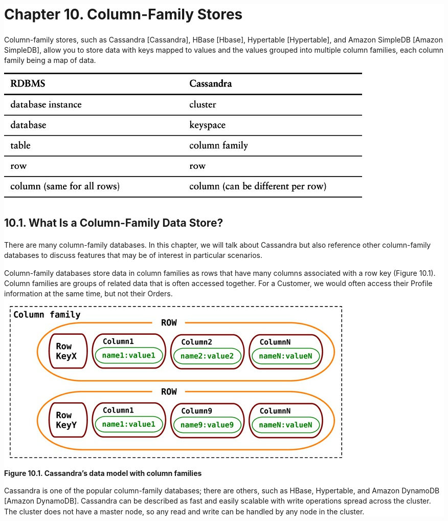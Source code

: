 # Chapter 10. Column-Family Stores

Column-family stores, such as Cassandra [Cassandra], HBase [Hbase], Hypertable [Hypertable], and
Amazon SimpleDB [Amazon SimpleDB], allow you to store data with keys mapped to values and the
values grouped into multiple column families, each column family being a map of data.

![img](./img/image--040.jpg)

## 10.1. What Is a Column-Family Data Store?

There are many column-family databases. In this chapter, we will talk about Cassandra but also
reference other column-family databases to discuss features that may be of interest in particular
scenarios.

Column-family databases store data in column families as rows that have many columns associated
with a row key (Figure 10.1). Column families are groups of related data that is often accessed
together. For a Customer, we would often access their Profile information at the same time, but not
their Orders.

![img](./img/image--041.jpg)

**Figure 10.1. Cassandra’s data model with column families**

Cassandra is one of the popular column-family databases; there are others, such as HBase,
Hypertable, and Amazon DynamoDB [Amazon DynamoDB]. Cassandra can be described as fast and
easily scalable with write operations spread across the cluster. The cluster does not have a master
node, so any read and write can be handled by any node in the cluster.
